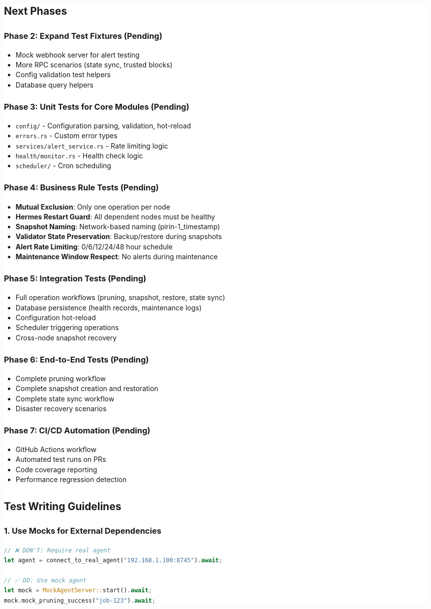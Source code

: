 ## Next Phases

### Phase 2: Expand Test Fixtures (Pending)
- Mock webhook server for alert testing
- More RPC scenarios (state sync, trusted blocks)
- Config validation test helpers
- Database query helpers

### Phase 3: Unit Tests for Core Modules (Pending)
- `config/` - Configuration parsing, validation, hot-reload
- `errors.rs` - Custom error types
- `services/alert_service.rs` - Rate limiting logic
- `health/monitor.rs` - Health check logic
- `scheduler/` - Cron scheduling

### Phase 4: Business Rule Tests (Pending)
- **Mutual Exclusion**: Only one operation per node
- **Hermes Restart Guard**: All dependent nodes must be healthy
- **Snapshot Naming**: Network-based naming (pirin-1_timestamp)
- **Validator State Preservation**: Backup/restore during snapshots
- **Alert Rate Limiting**: 0/6/12/24/48 hour schedule
- **Maintenance Window Respect**: No alerts during maintenance

### Phase 5: Integration Tests (Pending)
- Full operation workflows (pruning, snapshot, restore, state sync)
- Database persistence (health records, maintenance logs)
- Configuration hot-reload
- Scheduler triggering operations
- Cross-node snapshot recovery

### Phase 6: End-to-End Tests (Pending)
- Complete pruning workflow
- Complete snapshot creation and restoration
- Complete state sync workflow
- Disaster recovery scenarios

### Phase 7: CI/CD Automation (Pending)
- GitHub Actions workflow
- Automated test runs on PRs
- Code coverage reporting
- Performance regression detection

## Test Writing Guidelines

### 1. Use Mocks for External Dependencies
```rust
// ❌ DON'T: Require real agent
let agent = connect_to_real_agent("192.168.1.100:8745").await;

// ✅ DO: Use mock agent
let mock = MockAgentServer::start().await;
mock.mock_pruning_success("job-123").await;
```
